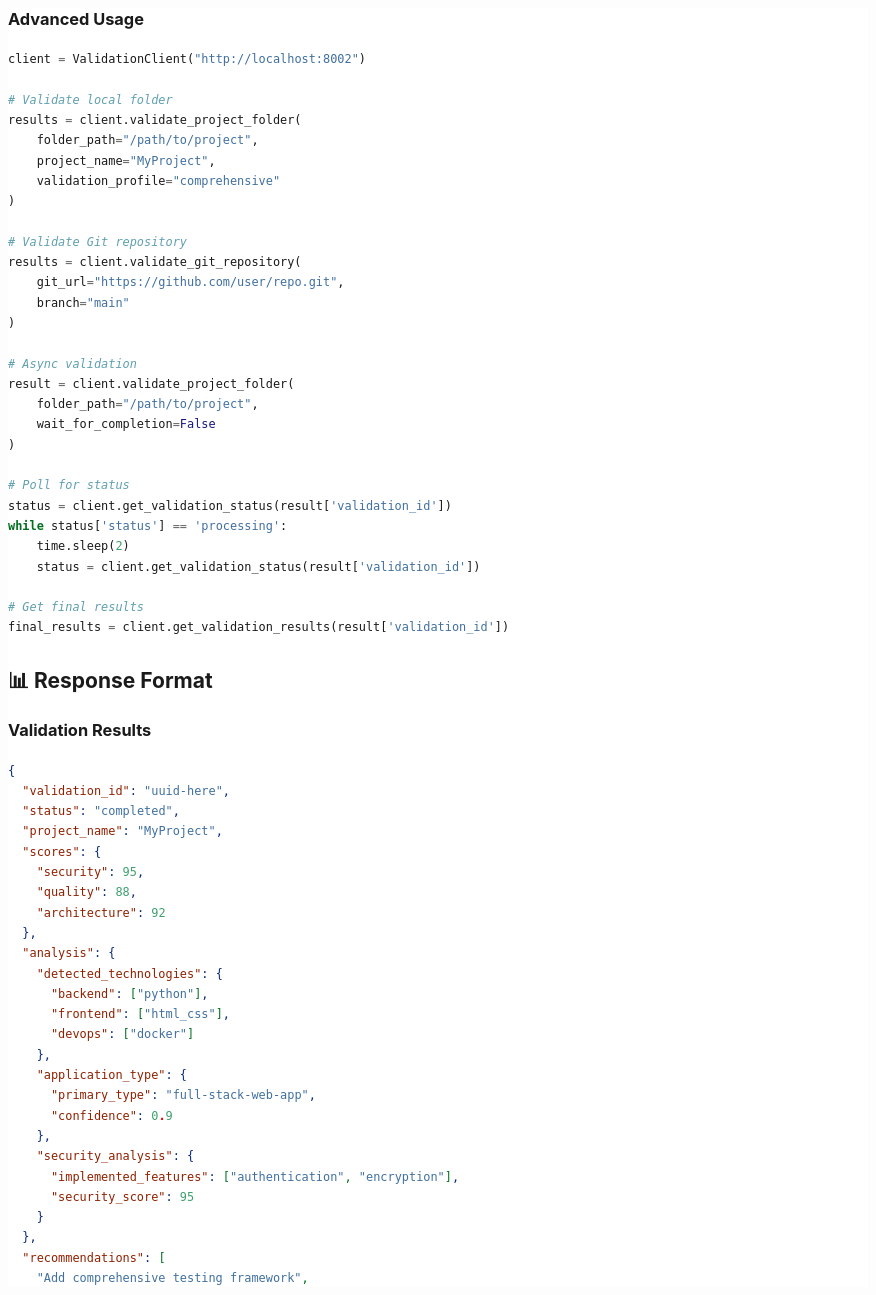 ### Advanced Usage
```python
client = ValidationClient("http://localhost:8002")

# Validate local folder
results = client.validate_project_folder(
    folder_path="/path/to/project",
    project_name="MyProject",
    validation_profile="comprehensive"
)

# Validate Git repository
results = client.validate_git_repository(
    git_url="https://github.com/user/repo.git",
    branch="main"
)

# Async validation
result = client.validate_project_folder(
    folder_path="/path/to/project",
    wait_for_completion=False
)

# Poll for status
status = client.get_validation_status(result['validation_id'])
while status['status'] == 'processing':
    time.sleep(2)
    status = client.get_validation_status(result['validation_id'])

# Get final results
final_results = client.get_validation_results(result['validation_id'])
```

## 📊 Response Format

### Validation Results
```json
{
  "validation_id": "uuid-here",
  "status": "completed",
  "project_name": "MyProject",
  "scores": {
    "security": 95,
    "quality": 88,
    "architecture": 92
  },
  "analysis": {
    "detected_technologies": {
      "backend": ["python"],
      "frontend": ["html_css"],
      "devops": ["docker"]
    },
    "application_type": {
      "primary_type": "full-stack-web-app",
      "confidence": 0.9
    },
    "security_analysis": {
      "implemented_features": ["authentication", "encryption"],
      "security_score": 95
    }
  },
  "recommendations": [
    "Add comprehensive testing framework",
```
